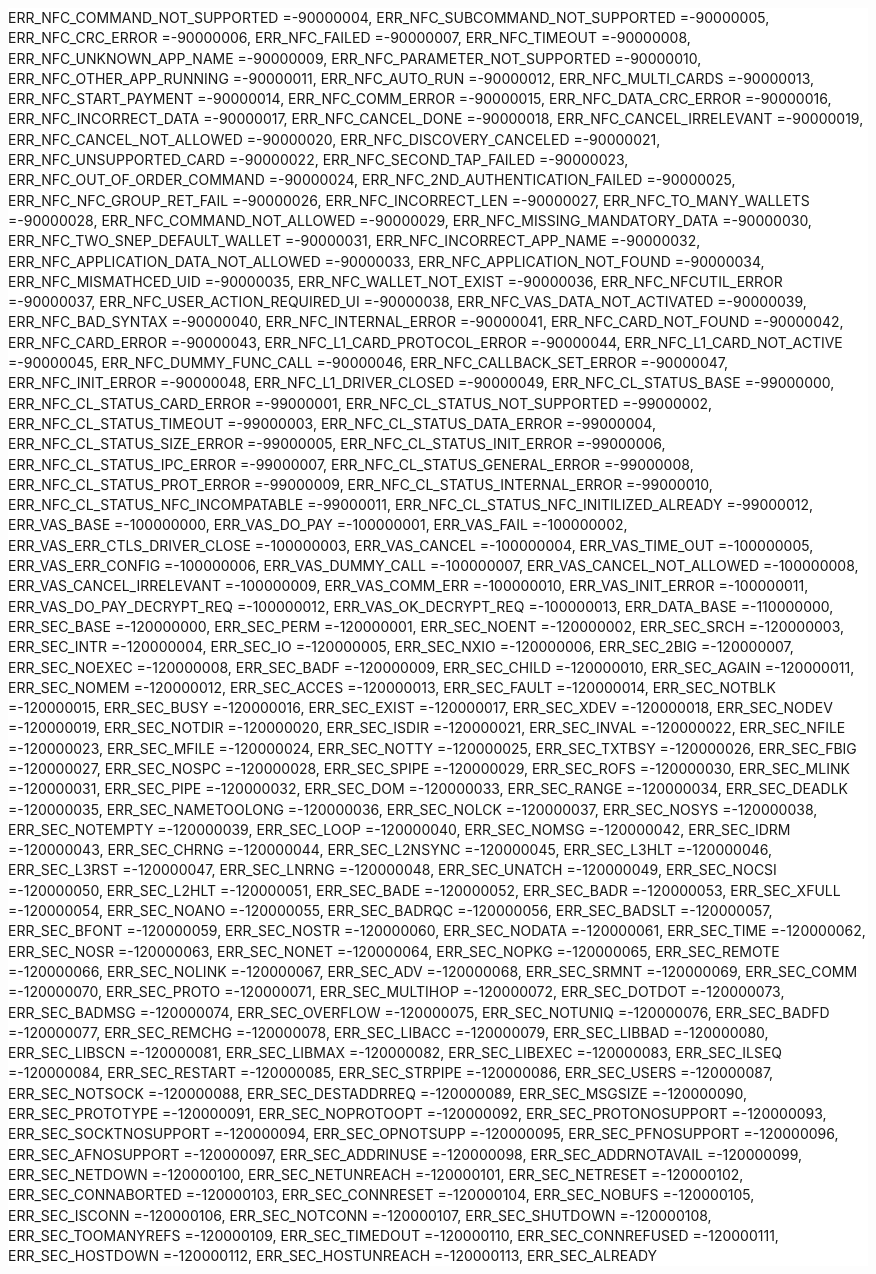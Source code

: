 ERR_NFC_COMMAND_NOT_SUPPORTED =-90000004, ERR_NFC_SUBCOMMAND_NOT_SUPPORTED =-90000005, ERR_NFC_CRC_ERROR =-90000006, ERR_NFC_FAILED =-90000007, ERR_NFC_TIMEOUT =-90000008, ERR_NFC_UNKNOWN_APP_NAME =-90000009, ERR_NFC_PARAMETER_NOT_SUPPORTED =-90000010, ERR_NFC_OTHER_APP_RUNNING =-90000011, ERR_NFC_AUTO_RUN =-90000012, ERR_NFC_MULTI_CARDS =-90000013, ERR_NFC_START_PAYMENT =-90000014, ERR_NFC_COMM_ERROR =-90000015, ERR_NFC_DATA_CRC_ERROR =-90000016, ERR_NFC_INCORRECT_DATA =-90000017, ERR_NFC_CANCEL_DONE =-90000018, ERR_NFC_CANCEL_IRRELEVANT =-90000019, ERR_NFC_CANCEL_NOT_ALLOWED =-90000020, ERR_NFC_DISCOVERY_CANCELED =-90000021, ERR_NFC_UNSUPPORTED_CARD =-90000022, ERR_NFC_SECOND_TAP_FAILED =-90000023, ERR_NFC_OUT_OF_ORDER_COMMAND =-90000024, ERR_NFC_2ND_AUTHENTICATION_FAILED =-90000025, ERR_NFC_NFC_GROUP_RET_FAIL =-90000026, ERR_NFC_INCORRECT_LEN =-90000027, ERR_NFC_TO_MANY_WALLETS =-90000028, ERR_NFC_COMMAND_NOT_ALLOWED =-90000029, ERR_NFC_MISSING_MANDATORY_DATA =-90000030, ERR_NFC_TWO_SNEP_DEFAULT_WALLET =-90000031, ERR_NFC_INCORRECT_APP_NAME =-90000032, ERR_NFC_APPLICATION_DATA_NOT_ALLOWED =-90000033, ERR_NFC_APPLICATION_NOT_FOUND =-90000034, ERR_NFC_MISMATHCED_UID =-90000035, ERR_NFC_WALLET_NOT_EXIST =-90000036, ERR_NFC_NFCUTIL_ERROR =-90000037, ERR_NFC_USER_ACTION_REQUIRED_UI =-90000038, ERR_NFC_VAS_DATA_NOT_ACTIVATED =-90000039, ERR_NFC_BAD_SYNTAX =-90000040, ERR_NFC_INTERNAL_ERROR =-90000041, ERR_NFC_CARD_NOT_FOUND =-90000042, ERR_NFC_CARD_ERROR =-90000043, ERR_NFC_L1_CARD_PROTOCOL_ERROR =-90000044, ERR_NFC_L1_CARD_NOT_ACTIVE =-90000045, ERR_NFC_DUMMY_FUNC_CALL =-90000046, ERR_NFC_CALLBACK_SET_ERROR =-90000047, ERR_NFC_INIT_ERROR =-90000048, ERR_NFC_L1_DRIVER_CLOSED =-90000049, ERR_NFC_CL_STATUS_BASE =-99000000, ERR_NFC_CL_STATUS_CARD_ERROR =-99000001, ERR_NFC_CL_STATUS_NOT_SUPPORTED =-99000002, ERR_NFC_CL_STATUS_TIMEOUT =-99000003, ERR_NFC_CL_STATUS_DATA_ERROR =-99000004, ERR_NFC_CL_STATUS_SIZE_ERROR =-99000005, ERR_NFC_CL_STATUS_INIT_ERROR =-99000006, ERR_NFC_CL_STATUS_IPC_ERROR =-99000007, ERR_NFC_CL_STATUS_GENERAL_ERROR =-99000008, ERR_NFC_CL_STATUS_PROT_ERROR =-99000009, ERR_NFC_CL_STATUS_INTERNAL_ERROR =-99000010, ERR_NFC_CL_STATUS_NFC_INCOMPATABLE =-99000011, ERR_NFC_CL_STATUS_NFC_INITILIZED_ALREADY =-99000012, ERR_VAS_BASE =-100000000, ERR_VAS_DO_PAY =-100000001, ERR_VAS_FAIL =-100000002, ERR_VAS_ERR_CTLS_DRIVER_CLOSE =-100000003, ERR_VAS_CANCEL =-100000004, ERR_VAS_TIME_OUT =-100000005, ERR_VAS_ERR_CONFIG =-100000006, ERR_VAS_DUMMY_CALL =-100000007, ERR_VAS_CANCEL_NOT_ALLOWED =-100000008, ERR_VAS_CANCEL_IRRELEVANT =-100000009, ERR_VAS_COMM_ERR =-100000010, ERR_VAS_INIT_ERROR =-100000011, ERR_VAS_DO_PAY_DECRYPT_REQ =-100000012, ERR_VAS_OK_DECRYPT_REQ =-100000013, ERR_DATA_BASE =-110000000, ERR_SEC_BASE =-120000000, ERR_SEC_PERM =-120000001, ERR_SEC_NOENT =-120000002, ERR_SEC_SRCH =-120000003, ERR_SEC_INTR =-120000004, ERR_SEC_IO =-120000005, ERR_SEC_NXIO =-120000006, ERR_SEC_2BIG =-120000007, ERR_SEC_NOEXEC =-120000008, ERR_SEC_BADF =-120000009, ERR_SEC_CHILD =-120000010, ERR_SEC_AGAIN =-120000011, ERR_SEC_NOMEM =-120000012, ERR_SEC_ACCES =-120000013, ERR_SEC_FAULT =-120000014, ERR_SEC_NOTBLK =-120000015, ERR_SEC_BUSY =-120000016, ERR_SEC_EXIST =-120000017, ERR_SEC_XDEV =-120000018, ERR_SEC_NODEV =-120000019, ERR_SEC_NOTDIR =-120000020, ERR_SEC_ISDIR =-120000021, ERR_SEC_INVAL =-120000022, ERR_SEC_NFILE =-120000023, ERR_SEC_MFILE =-120000024, ERR_SEC_NOTTY =-120000025, ERR_SEC_TXTBSY =-120000026, ERR_SEC_FBIG =-120000027, ERR_SEC_NOSPC =-120000028, ERR_SEC_SPIPE =-120000029, ERR_SEC_ROFS =-120000030, ERR_SEC_MLINK =-120000031, ERR_SEC_PIPE =-120000032, ERR_SEC_DOM =-120000033, ERR_SEC_RANGE =-120000034, ERR_SEC_DEADLK =-120000035, ERR_SEC_NAMETOOLONG =-120000036, ERR_SEC_NOLCK =-120000037, ERR_SEC_NOSYS =-120000038, ERR_SEC_NOTEMPTY =-120000039, ERR_SEC_LOOP =-120000040, ERR_SEC_NOMSG =-120000042, ERR_SEC_IDRM =-120000043, ERR_SEC_CHRNG =-120000044, ERR_SEC_L2NSYNC =-120000045, ERR_SEC_L3HLT =-120000046, ERR_SEC_L3RST =-120000047, ERR_SEC_LNRNG =-120000048, ERR_SEC_UNATCH =-120000049, ERR_SEC_NOCSI =-120000050, ERR_SEC_L2HLT =-120000051, ERR_SEC_BADE =-120000052, ERR_SEC_BADR =-120000053, ERR_SEC_XFULL =-120000054, ERR_SEC_NOANO =-120000055, ERR_SEC_BADRQC =-120000056, ERR_SEC_BADSLT =-120000057, ERR_SEC_BFONT =-120000059, ERR_SEC_NOSTR =-120000060, ERR_SEC_NODATA =-120000061, ERR_SEC_TIME =-120000062, ERR_SEC_NOSR =-120000063, ERR_SEC_NONET =-120000064, ERR_SEC_NOPKG =-120000065, ERR_SEC_REMOTE =-120000066, ERR_SEC_NOLINK =-120000067, ERR_SEC_ADV =-120000068, ERR_SEC_SRMNT =-120000069, ERR_SEC_COMM =-120000070, ERR_SEC_PROTO =-120000071, ERR_SEC_MULTIHOP =-120000072, ERR_SEC_DOTDOT =-120000073, ERR_SEC_BADMSG =-120000074, ERR_SEC_OVERFLOW =-120000075, ERR_SEC_NOTUNIQ =-120000076, ERR_SEC_BADFD =-120000077, ERR_SEC_REMCHG =-120000078, ERR_SEC_LIBACC =-120000079, ERR_SEC_LIBBAD =-120000080, ERR_SEC_LIBSCN =-120000081, ERR_SEC_LIBMAX =-120000082, ERR_SEC_LIBEXEC =-120000083, ERR_SEC_ILSEQ =-120000084, ERR_SEC_RESTART =-120000085, ERR_SEC_STRPIPE =-120000086, ERR_SEC_USERS =-120000087, ERR_SEC_NOTSOCK =-120000088, ERR_SEC_DESTADDRREQ =-120000089, ERR_SEC_MSGSIZE =-120000090, ERR_SEC_PROTOTYPE =-120000091, ERR_SEC_NOPROTOOPT =-120000092, ERR_SEC_PROTONOSUPPORT =-120000093, ERR_SEC_SOCKTNOSUPPORT =-120000094, ERR_SEC_OPNOTSUPP =-120000095, ERR_SEC_PFNOSUPPORT =-120000096, ERR_SEC_AFNOSUPPORT =-120000097, ERR_SEC_ADDRINUSE =-120000098, ERR_SEC_ADDRNOTAVAIL =-120000099, ERR_SEC_NETDOWN =-120000100, ERR_SEC_NETUNREACH =-120000101, ERR_SEC_NETRESET =-120000102, ERR_SEC_CONNABORTED =-120000103, ERR_SEC_CONNRESET =-120000104, ERR_SEC_NOBUFS =-120000105, ERR_SEC_ISCONN =-120000106, ERR_SEC_NOTCONN =-120000107, ERR_SEC_SHUTDOWN =-120000108, ERR_SEC_TOOMANYREFS =-120000109, ERR_SEC_TIMEDOUT =-120000110, ERR_SEC_CONNREFUSED =-120000111, ERR_SEC_HOSTDOWN =-120000112, ERR_SEC_HOSTUNREACH =-120000113, ERR_SEC_ALREADY